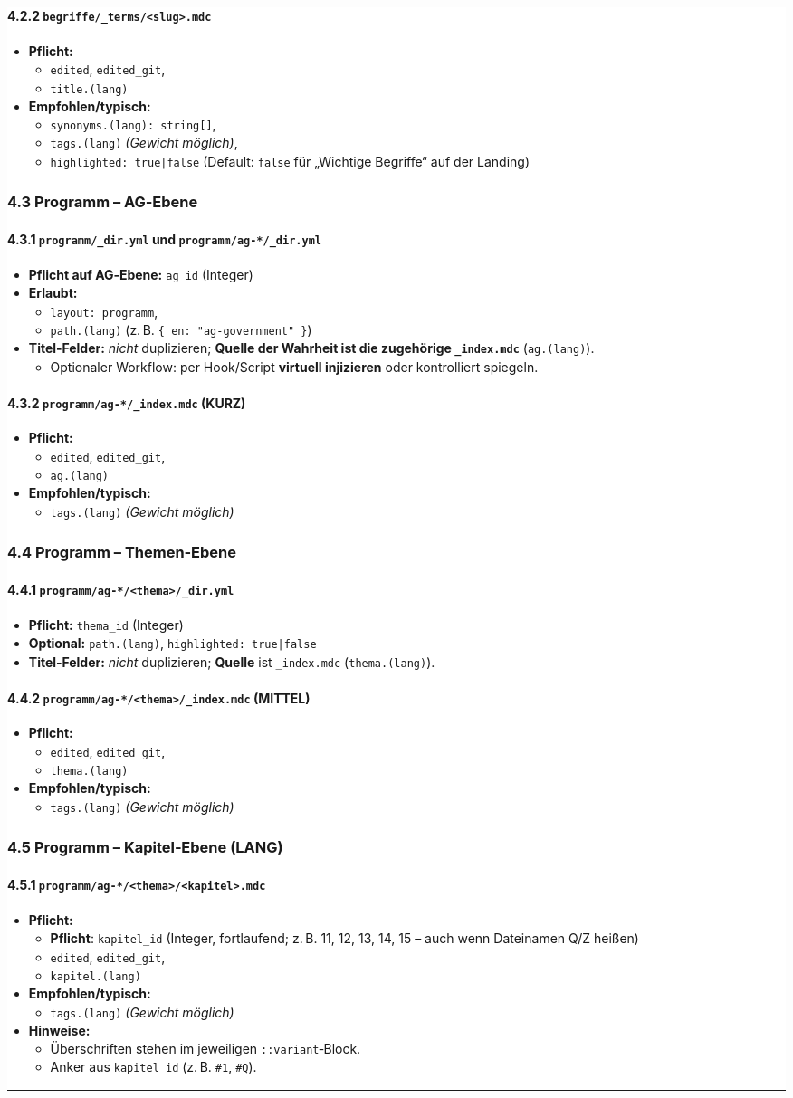 #### 4.2.2 `begriffe/_terms/<slug>.mdc`
- **Pflicht:**
  - `edited`, `edited_git`,
  - `title.(lang)`
- **Empfohlen/typisch:**  
  - `synonyms.(lang): string[]`,  
  - `tags.(lang)` *(Gewicht möglich)*,  
  - `highlighted: true|false` (Default: `false` für „Wichtige Begriffe“ auf der Landing)

### 4.3 Programm – **AG‑Ebene**

#### 4.3.1 `programm/_dir.yml` und `programm/ag-*/_dir.yml`
- **Pflicht auf AG‑Ebene:** `ag_id` (Integer)  
- **Erlaubt:**  
  - `layout: programm`,  
  - `path.(lang)` (z. B. `{ en: "ag-government" }`)  
- **Titel‑Felder:** *nicht* duplizieren; **Quelle der Wahrheit ist die zugehörige `_index.mdc`** (`ag.(lang)`).  
  - Optionaler Workflow: per Hook/Script **virtuell injizieren** oder kontrolliert spiegeln.

#### 4.3.2 `programm/ag-*/_index.mdc` (KURZ)
- **Pflicht:**
  - `edited`, `edited_git`,
  - `ag.(lang)`
- **Empfohlen/typisch:**
  - `tags.(lang)` *(Gewicht möglich)*

### 4.4 Programm – **Themen‑Ebene**

#### 4.4.1 `programm/ag-*/<thema>/_dir.yml`
- **Pflicht:** `thema_id` (Integer)  
- **Optional:** `path.(lang)`, `highlighted: true|false`  
- **Titel‑Felder:** *nicht* duplizieren; **Quelle** ist `_index.mdc` (`thema.(lang)`).

#### 4.4.2 `programm/ag-*/<thema>/_index.mdc` (MITTEL)
- **Pflicht:**
  - `edited`, `edited_git`,
  - `thema.(lang)`
- **Empfohlen/typisch:**
  - `tags.(lang)` *(Gewicht möglich)*

### 4.5 Programm – **Kapitel‑Ebene** (LANG)

#### 4.5.1 `programm/ag-*/<thema>/<kapitel>.mdc`
- **Pflicht:**
  - **Pflicht**: `kapitel_id` (Integer, fortlaufend; z. B. 11, 12, 13, 14, 15 – auch wenn Dateinamen Q/Z heißen)
  - `edited`, `edited_git`,
  - `kapitel.(lang)`
- **Empfohlen/typisch:**  
  - `tags.(lang)` *(Gewicht möglich)*  
- **Hinweise:**  
  - Überschriften stehen im jeweiligen `::variant`‑Block.  
  - Anker aus `kapitel_id` (z. B. `#1`, `#Q`).

---